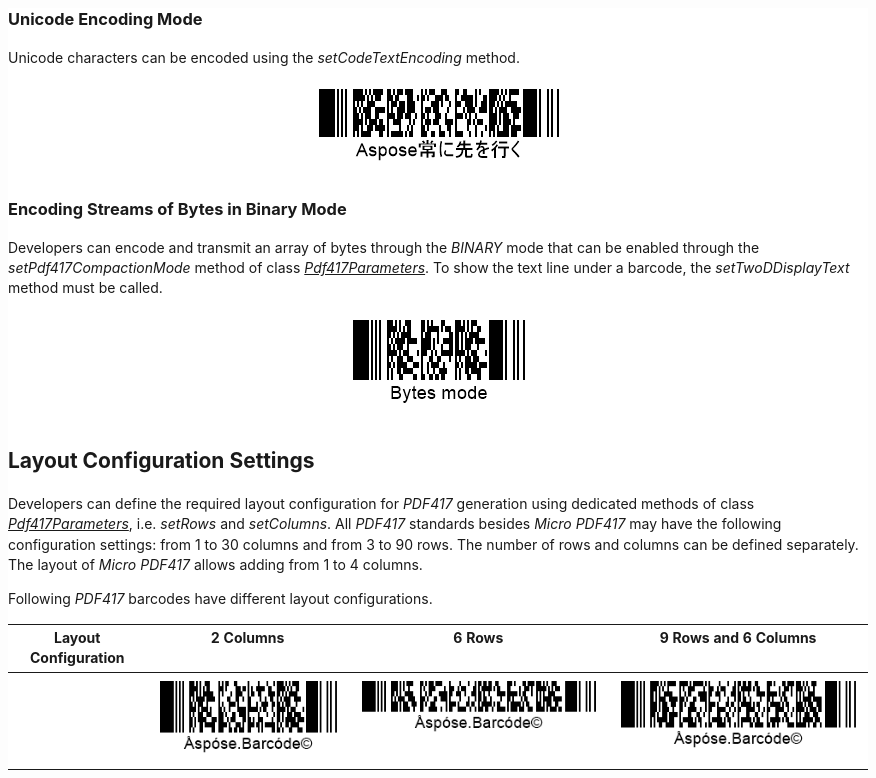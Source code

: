    
### **Unicode Encoding Mode**
Unicode characters can be encoded using the *setCodeTextEncoding* method. 
  
<p align="center"><img src="pdf417codetextencoding.png"></p>
  
### **Encoding Streams of Bytes in Binary Mode**
Developers can encode and transmit an array of bytes through the *BINARY* mode that can be enabled through the *setPdf417CompactionMode* method of class [*Pdf417Parameters*](https://reference.aspose.com/barcode/nodejs/Pdf417Parameters). To show the text line under a barcode, the *setTwoDDisplayText* method must be called. 
  
<p align="center"><img src="pdf417bytesencoding.png"></p>
  
## **Layout Configuration Settings**
Developers can define the required layout configuration for *PDF417* generation using dedicated methods of class [*Pdf417Parameters*](https://reference.aspose.com/barcode/nodejs/Pdf417Parameters), i.e. *setRows* and *setColumns*. All *PDF417* standards besides *Micro PDF417* may have the following configuration settings: from 1 to 30 columns and from 3 to 90 rows. The number of rows and columns can be defined separately. The layout of *Micro PDF417* allows adding from 1 to 4 columns.  
  
Following *PDF417* barcodes have different layout configurations.

|Layout Configuration|2 Columns|6 Rows|9 Rows and 6 Columns|
| :-: | :-: | :-: | :-: |
| |<img src="pdf417columns2.png">|<img src="pdf417row6.png">|<img src="pdf417row9columns4.png">|
  
